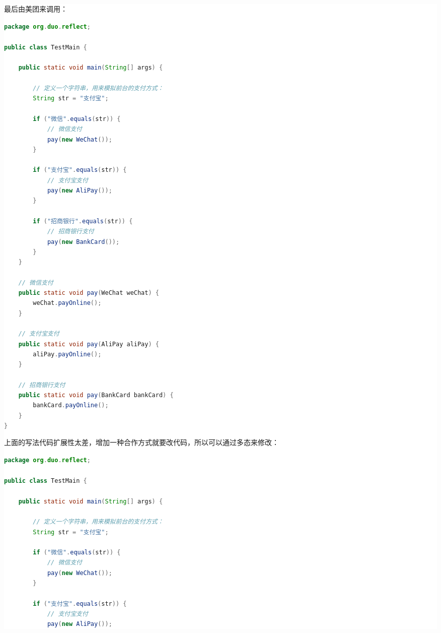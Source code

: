 最后由美团来调用：

```java 
package org.duo.reflect;

public class TestMain {

    public static void main(String[] args) {

        // 定义一个字符串，用来模拟前台的支付方式：
        String str = "支付宝";

        if ("微信".equals(str)) {
            // 微信支付
            pay(new WeChat());
        }

        if ("支付宝".equals(str)) {
            // 支付宝支付
            pay(new AliPay());
        }

        if ("招商银行".equals(str)) {
            // 招商银行支付
            pay(new BankCard());
        }
    }

    // 微信支付
    public static void pay(WeChat weChat) {
        weChat.payOnline();
    }

    // 支付宝支付
    public static void pay(AliPay aliPay) {
        aliPay.payOnline();
    }

    // 招商银行支付
    public static void pay(BankCard bankCard) {
        bankCard.payOnline();
    }
}
```

上面的写法代码扩展性太差，增加一种合作方式就要改代码，所以可以通过多态来修改：

```java 
package org.duo.reflect;

public class TestMain {

    public static void main(String[] args) {

        // 定义一个字符串，用来模拟前台的支付方式：
        String str = "支付宝";

        if ("微信".equals(str)) {
            // 微信支付
            pay(new WeChat());
        }

        if ("支付宝".equals(str)) {
            // 支付宝支付
            pay(new AliPay());
```